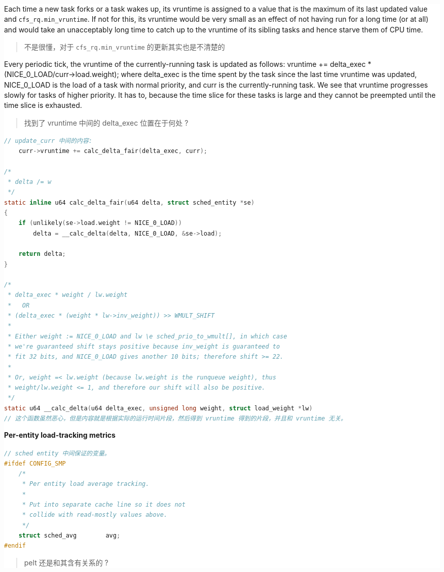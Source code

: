 Each time a new task forks or a task wakes up, its vruntime is assigned to a value that is the maximum of its last updated value and `cfs_rq.min_vruntime`.
If not for this, its vruntime would be very small as an effect of not having run for a long time (or at all)
and would take an unacceptably long time to catch up to the vruntime of its sibling tasks and hence starve them of CPU time.
> 不是很懂，对于 `cfs_rq.min_vruntime` 的更新其实也是不清楚的

Every periodic tick, the vruntime of the currently-running task is updated as follows:
    vruntime += delta_exec * (NICE_0_LOAD/curr->load.weight);
where delta_exec is the time spent by the task since the last time vruntime was updated, NICE_0_LOAD is the load of a task with normal priority, and curr is the currently-running task. We see that vruntime progresses slowly for tasks of higher priority. It has to, because the time slice for these tasks is large and they cannot be preempted until the time slice is exhausted.


> 找到了 vruntime 中间的 delta_exec 位置在于何处 ?

```c
// update_curr 中间的内容:
	curr->vruntime += calc_delta_fair(delta_exec, curr);

/*
 * delta /= w
 */
static inline u64 calc_delta_fair(u64 delta, struct sched_entity *se)
{
	if (unlikely(se->load.weight != NICE_0_LOAD))
		delta = __calc_delta(delta, NICE_0_LOAD, &se->load);

	return delta;
}

/*
 * delta_exec * weight / lw.weight
 *   OR
 * (delta_exec * (weight * lw->inv_weight)) >> WMULT_SHIFT
 *
 * Either weight := NICE_0_LOAD and lw \e sched_prio_to_wmult[], in which case
 * we're guaranteed shift stays positive because inv_weight is guaranteed to
 * fit 32 bits, and NICE_0_LOAD gives another 10 bits; therefore shift >= 22.
 *
 * Or, weight =< lw.weight (because lw.weight is the runqueue weight), thus
 * weight/lw.weight <= 1, and therefore our shift will also be positive.
 */
static u64 __calc_delta(u64 delta_exec, unsigned long weight, struct load_weight *lw)
// 这个函数虽然恶心，但是内容就是根据实际的运行时间片段，然后得到 vruntime 得到的片段，并且和 vruntime 无关。
```

**Per-entity load-tracking metrics**

```c
// sched entity 中间保证的变量。
#ifdef CONFIG_SMP
	/*
	 * Per entity load average tracking.
	 *
	 * Put into separate cache line so it does not
	 * collide with read-mostly values above.
	 */
	struct sched_avg		avg;
#endif
```
> pelt 还是和其含有关系的 ?
